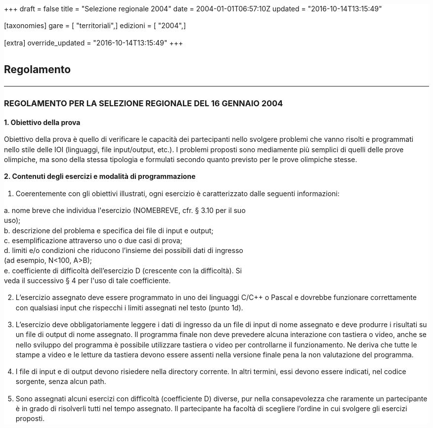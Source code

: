 +++
draft = false
title = "Selezione regionale 2004"
date = 2004-01-01T06:57:10Z
updated = "2016-10-14T13:15:49"

[taxonomies]
gare = [ "territoriali",]
edizioni = [ "2004",]

[extra]
override_updated = "2016-10-14T13:15:49"
+++
## Regolamento

---

### REGOLAMENTO PER LA SELEZIONE REGIONALE DEL 16 GENNAIO 2004

**1. Obiettivo della prova**

Obiettivo della prova è quello di verificare le capacità dei partecipanti nello svolgere problemi che vanno risolti e programmati nello stile delle IOI (linguaggi, file input/output, etc.). I problemi proposti sono mediamente più semplici di quelli delle prove olimpiche, ma sono della stessa tipologia e formulati secondo quanto previsto per le prove olimpiche stesse.

**2. Contenuti degli esercizi e modalità di programmazione**

1. Coerentemente con gli obiettivi illustrati, ogni esercizio è caratterizzato dalle seguenti informazioni:

a. nome breve che individua l'esercizio (NOMEBREVE, cfr. § 3.10 per il suo<br/> uso);<br/> b. descrizione del problema e specifica dei file di input e output;<br/> c. esemplificazione attraverso uno o due casi di prova;<br/> d. limiti e/o condizioni che riducono l’insieme dei possibili dati di ingresso<br/> (ad esempio, N<100, A>B);<br/> e. coefficiente di difficoltà dell’esercizio D (crescente con la difficoltà). Si<br/> veda il successivo § 4 per l'uso di tale coefficiente.

2. L’esercizio assegnato deve essere programmato in uno dei linguaggi C/C++ o Pascal e dovrebbe funzionare correttamente con qualsiasi input che rispecchi i limiti assegnati nel testo (punto 1d).

3. L’esercizio deve obbligatoriamente leggere i dati di ingresso da un file di input di nome assegnato e deve produrre i risultati su un file di output di nome assegnato. Il programma finale non deve prevedere alcuna interazione con tastiera o video, anche se nello sviluppo del programma è possibile utilizzare tastiera o video per controllarne il funzionamento. Ne deriva che tutte le stampe a video e le letture da tastiera devono essere assenti nella versione finale pena la non valutazione del programma.

4. I file di input e di output devono risiedere nella directory corrente. In altri termini, essi devono essere indicati, nel codice sorgente, senza alcun path.

5. Sono assegnati alcuni esercizi con difficoltà (coefficiente D) diverse, pur nella consapevolezza che raramente un partecipante è in grado di risolverli tutti nel tempo assegnato. Il partecipante ha facoltà di scegliere l’ordine in cui svolgere gli esercizi proposti.
